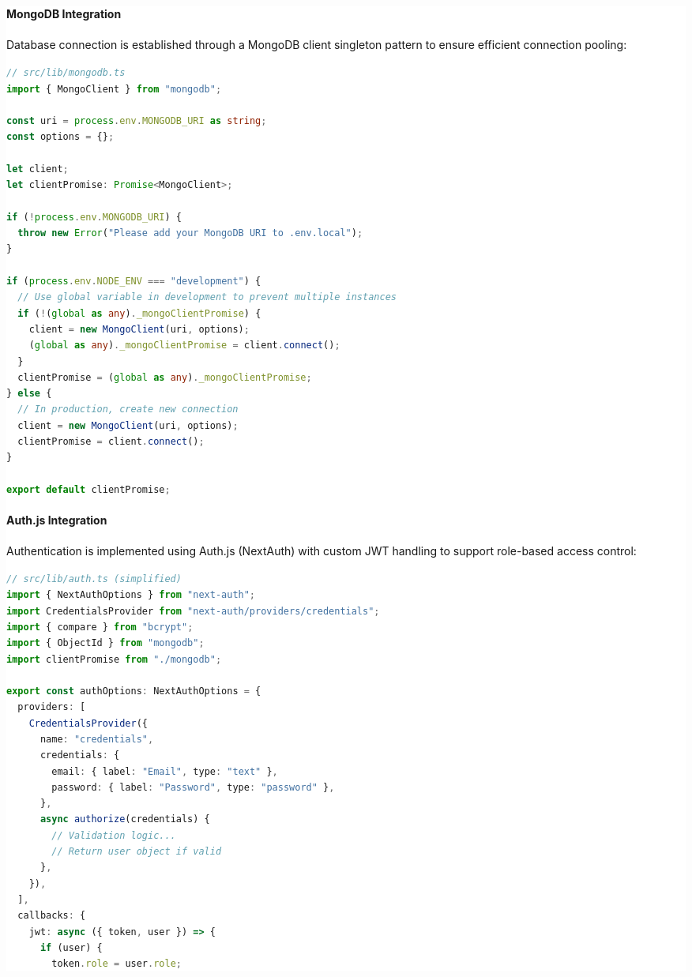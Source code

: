 #### MongoDB Integration

Database connection is established through a MongoDB client singleton pattern to ensure efficient connection pooling:

```typescript
// src/lib/mongodb.ts
import { MongoClient } from "mongodb";

const uri = process.env.MONGODB_URI as string;
const options = {};

let client;
let clientPromise: Promise<MongoClient>;

if (!process.env.MONGODB_URI) {
  throw new Error("Please add your MongoDB URI to .env.local");
}

if (process.env.NODE_ENV === "development") {
  // Use global variable in development to prevent multiple instances
  if (!(global as any)._mongoClientPromise) {
    client = new MongoClient(uri, options);
    (global as any)._mongoClientPromise = client.connect();
  }
  clientPromise = (global as any)._mongoClientPromise;
} else {
  // In production, create new connection
  client = new MongoClient(uri, options);
  clientPromise = client.connect();
}

export default clientPromise;
```

#### Auth.js Integration

Authentication is implemented using Auth.js (NextAuth) with custom JWT handling to support role-based access control:

```typescript
// src/lib/auth.ts (simplified)
import { NextAuthOptions } from "next-auth";
import CredentialsProvider from "next-auth/providers/credentials";
import { compare } from "bcrypt";
import { ObjectId } from "mongodb";
import clientPromise from "./mongodb";

export const authOptions: NextAuthOptions = {
  providers: [
    CredentialsProvider({
      name: "credentials",
      credentials: {
        email: { label: "Email", type: "text" },
        password: { label: "Password", type: "password" },
      },
      async authorize(credentials) {
        // Validation logic...
        // Return user object if valid
      },
    }),
  ],
  callbacks: {
    jwt: async ({ token, user }) => {
      if (user) {
        token.role = user.role;
```